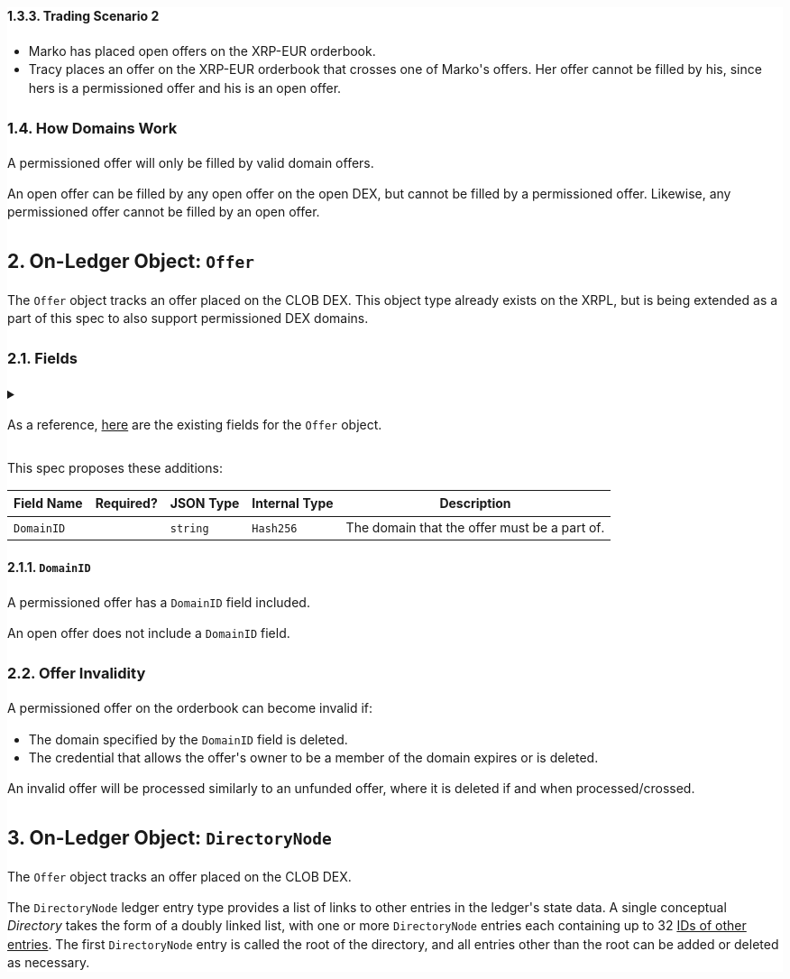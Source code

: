#### 1.3.3. Trading Scenario 2
* Marko has placed open offers on the XRP-EUR orderbook.
* Tracy places an offer on the XRP-EUR orderbook that crosses one of Marko's offers. Her offer cannot be filled by his, since hers is a permissioned offer and his is an open offer.

### 1.4. How Domains Work

A permissioned offer will only be filled by valid domain offers.

An open offer can be filled by any open offer on the open DEX, but cannot be filled by a permissioned offer. Likewise, any permissioned offer cannot be filled by an open offer.

## 2. On-Ledger Object: `Offer`

The `Offer` object tracks an offer placed on the CLOB DEX. This object type already exists on the XRPL, but is being extended as a part of this spec to also support permissioned DEX domains.

### 2.1. Fields

<details><summary>

As a reference, [here](https://xrpl.org/docs/references/protocol/ledger-data/ledger-entry-types/offer) are the existing fields for the `Offer` object.
</summary></details>

This spec proposes these additions:

| Field Name | Required? | JSON Type | Internal Type | Description |
|------------|-----------|-----------|---------------|-------------|
|`DomainID`| |`string`|`Hash256`|The domain that the offer must be a part of.|

#### 2.1.1. `DomainID`

A permissioned offer has a `DomainID` field included.

An open offer does not include a `DomainID` field.

### 2.2. Offer Invalidity

A permissioned offer on the orderbook can become invalid if:
* The domain specified by the `DomainID` field is deleted.
* The credential that allows the offer's owner to be a member of the domain expires or is deleted.

An invalid offer will be processed similarly to an unfunded offer, where it is deleted if and when processed/crossed.

## 3. On-Ledger Object: `DirectoryNode`

The `Offer` object tracks an offer placed on the CLOB DEX. 

The `DirectoryNode` ledger entry type provides a list of links to other entries in the ledger's state data. A single conceptual _Directory_ takes the form of a doubly linked list, with one or more `DirectoryNode` entries each containing up to 32 [IDs of other entries](https://xrpl.org/docs/references/protocol/ledger-data/common-fields/). The first `DirectoryNode` entry is called the root of the directory, and all entries other than the root can be added or deleted as necessary.
